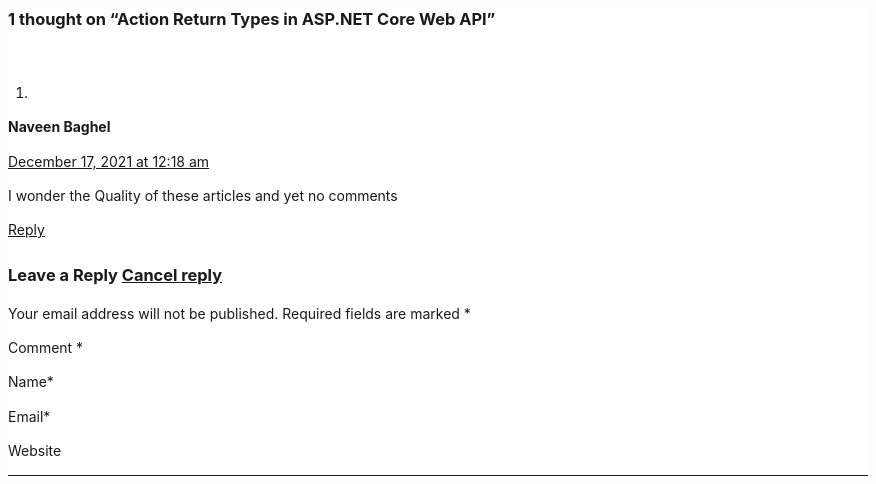 ### 1 thought on “Action Return Types in ASP.NET Core Web API”

1. ![](data:image/svg+xml,%3Csvg%20xmlns=%22http://www.w3.org/2000/svg%22%20width=%2250%22%20height=%2250%22%3E%3C/svg%3E)

**Naveen Baghel**

[December 17, 2021 at 12:18 am](https://dotnettutorials.net/lesson/controller-action-return-types-core-web-api/#comment-2600)

I wonder the Quality of these articles and yet no comments

[Reply](https://dotnettutorials.net/lesson/controller-action-return-types-core-web-api//#comment-2600)

### Leave a Reply [Cancel reply](/lesson/controller-action-return-types-core-web-api/#respond)

Your email address will not be published. Required fields are marked \*

Comment \* 

Name\*

Email\*

Website

---